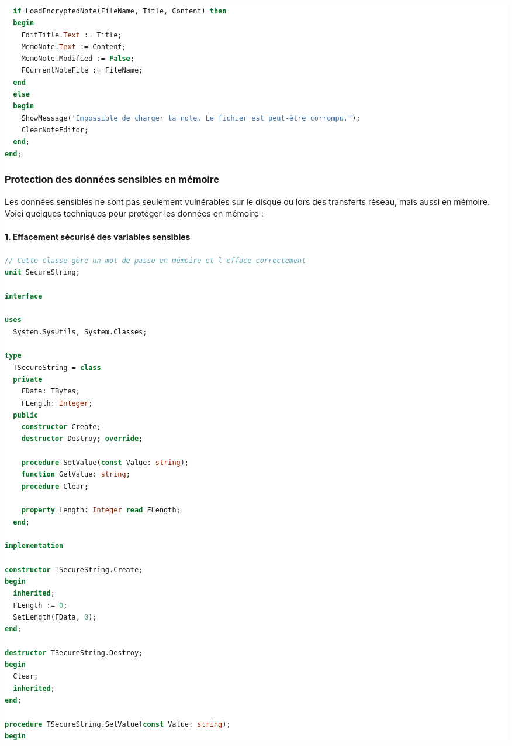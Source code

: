 ```pas
  if LoadEncryptedNote(FileName, Title, Content) then
  begin
    EditTitle.Text := Title;
    MemoNote.Text := Content;
    MemoNote.Modified := False;
    FCurrentNoteFile := FileName;
  end
  else
  begin
    ShowMessage('Impossible de charger la note. Le fichier est peut-être corrompu.');
    ClearNoteEditor;
  end;
end;
```

### Protection des données sensibles en mémoire

Les données sensibles ne sont pas seulement vulnérables sur le disque ou lors des transferts réseau, mais aussi en mémoire. Voici quelques techniques pour protéger les données en mémoire :

#### 1. Effacement sécurisé des variables sensibles

```pas
// Cette classe gère un mot de passe en mémoire et l'efface correctement
unit SecureString;

interface

uses
  System.SysUtils, System.Classes;

type
  TSecureString = class
  private
    FData: TBytes;
    FLength: Integer;
  public
    constructor Create;
    destructor Destroy; override;

    procedure SetValue(const Value: string);
    function GetValue: string;
    procedure Clear;

    property Length: Integer read FLength;
  end;

implementation

constructor TSecureString.Create;
begin
  inherited;
  FLength := 0;
  SetLength(FData, 0);
end;

destructor TSecureString.Destroy;
begin
  Clear;
  inherited;
end;

procedure TSecureString.SetValue(const Value: string);
begin
```